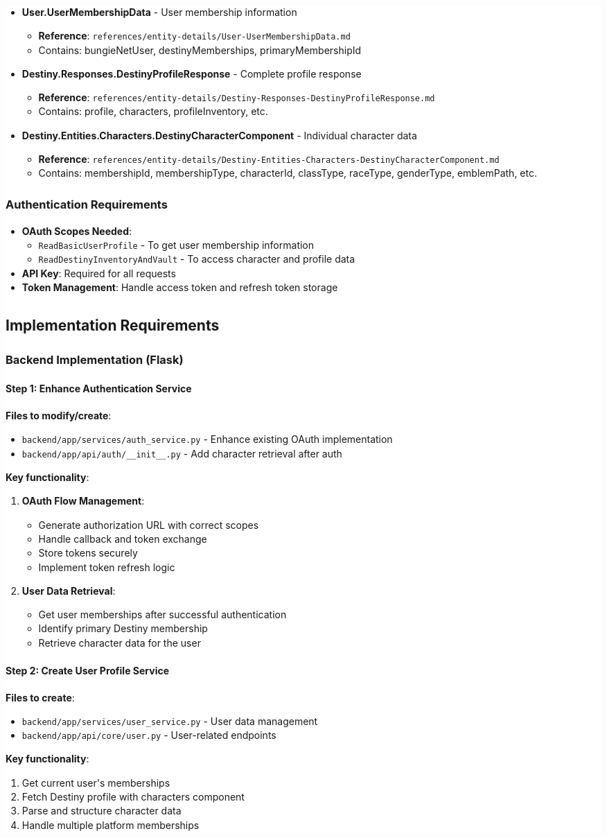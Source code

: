 - **User.UserMembershipData** - User membership information
  - **Reference**: `references/entity-details/User-UserMembershipData.md`
  - Contains: bungieNetUser, destinyMemberships, primaryMembershipId

- **Destiny.Responses.DestinyProfileResponse** - Complete profile response
  - **Reference**: `references/entity-details/Destiny-Responses-DestinyProfileResponse.md`
  - Contains: profile, characters, profileInventory, etc.

- **Destiny.Entities.Characters.DestinyCharacterComponent** - Individual character data
  - **Reference**: `references/entity-details/Destiny-Entities-Characters-DestinyCharacterComponent.md`
  - Contains: membershipId, membershipType, characterId, classType, raceType, genderType, emblemPath, etc.

### Authentication Requirements
- **OAuth Scopes Needed**:
  - `ReadBasicUserProfile` - To get user membership information
  - `ReadDestinyInventoryAndVault` - To access character and profile data
- **API Key**: Required for all requests
- **Token Management**: Handle access token and refresh token storage

## Implementation Requirements

### Backend Implementation (Flask)

#### Step 1: Enhance Authentication Service
**Files to modify/create**:
- `backend/app/services/auth_service.py` - Enhance existing OAuth implementation
- `backend/app/api/auth/__init__.py` - Add character retrieval after auth

**Key functionality**:
1. **OAuth Flow Management**:
   - Generate authorization URL with correct scopes
   - Handle callback and token exchange
   - Store tokens securely
   - Implement token refresh logic

2. **User Data Retrieval**:
   - Get user memberships after successful authentication
   - Identify primary Destiny membership
   - Retrieve character data for the user

#### Step 2: Create User Profile Service
**Files to create**:
- `backend/app/services/user_service.py` - User data management
- `backend/app/api/core/user.py` - User-related endpoints

**Key functionality**:
1. Get current user's memberships
2. Fetch Destiny profile with characters component
3. Parse and structure character data
4. Handle multiple platform memberships
